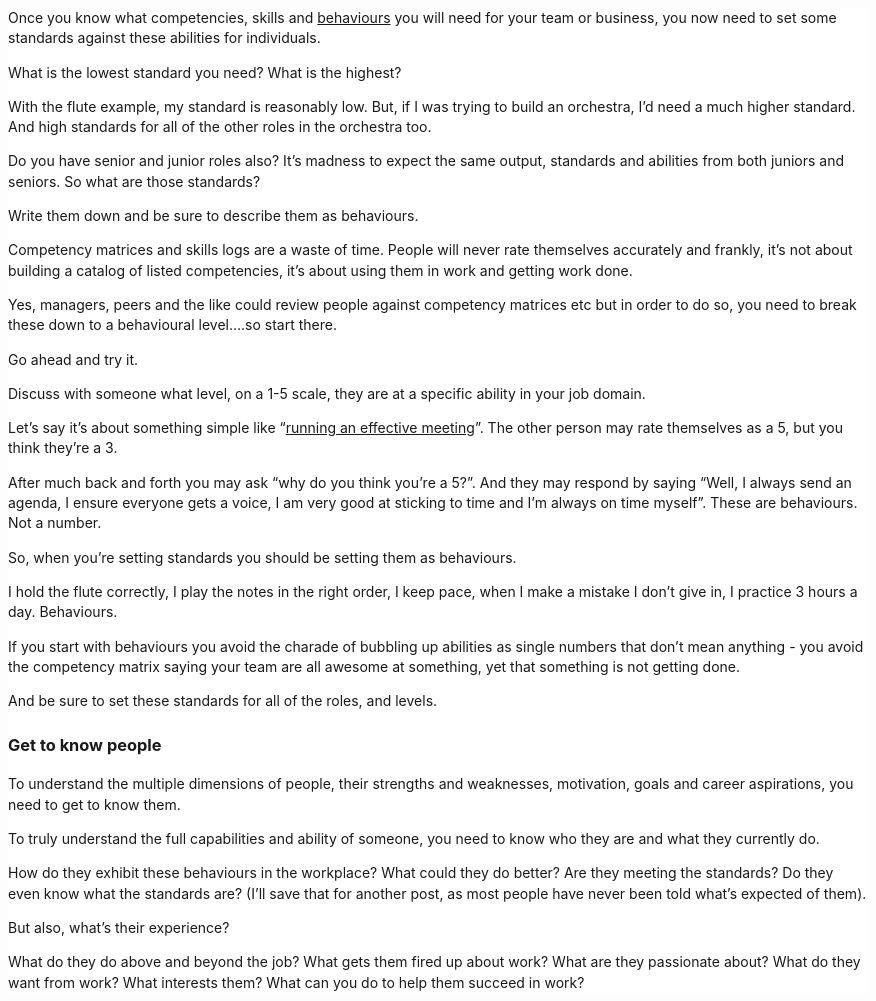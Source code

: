 Once you know what competencies, skills and [behaviours](https://www.cultivatedmanagement.com/ten/) you will need for your team or business, you now need to set some standards against these abilities for individuals. 

What is the lowest standard you need? What is the highest? 

With the flute example, my standard is reasonably low. But, if I was trying to build an orchestra, I’d need a much higher standard. And high standards for all of the other roles in the orchestra too. 

Do you have senior and junior roles also? It’s madness to expect the same output, standards and abilities from both juniors and seniors. So what are those standards? 

Write them down and be sure to describe them as behaviours. 

Competency matrices and skills logs are a waste of time. People will never rate themselves accurately and frankly, it’s not about building a catalog of listed competencies, it’s about using them in work and getting work done. 

Yes, managers, peers and the like could review people against competency matrices etc but in order to do so, you need to break these down to a behavioural level….so start there. 

Go ahead and try it. 

Discuss with someone what level, on a 1-5 scale, they are at a specific ability in your job domain. 

Let’s say it’s about something simple like “[running an effective meeting](https://www.cultivatedmanagement.com/run-effective-meetings/)”. The other person may rate themselves as a 5, but you think they’re a 3. 

After much back and forth you may ask “why do you think you’re a 5?”. And they may respond by saying “Well, I always send an agenda, I ensure everyone gets a voice, I am very good at sticking to time and I’m always on time myself”. These are behaviours. Not a number.

So, when you’re setting standards you should be setting them as behaviours. 

I hold the flute correctly, I play the notes in the right order, I keep pace, when I make a mistake I don’t give in, I practice 3 hours a day. Behaviours. 

If you start with behaviours you avoid the charade of bubbling up abilities as single numbers that don’t mean anything - you avoid the competency matrix saying your team are all awesome at something, yet that something is not getting done. 

And be sure to set these standards for all of the roles, and levels.

### Get to know people

To understand the multiple dimensions of people, their strengths and weaknesses, motivation, goals and career aspirations, you need to get to know them.

To truly understand the full capabilities and ability of someone, you need to know who they are and what they currently do. 

How do they exhibit these behaviours in the workplace? What could they do better? Are they meeting the standards? Do they even know what the standards are? (I’ll save that for another post, as most people have never been told what’s expected of them).

But also, what’s their experience?

What do they do above and beyond the job? What gets them fired up about work? What are they passionate about? What do they want from work? What interests them? What can you do to help them succeed in work? 
